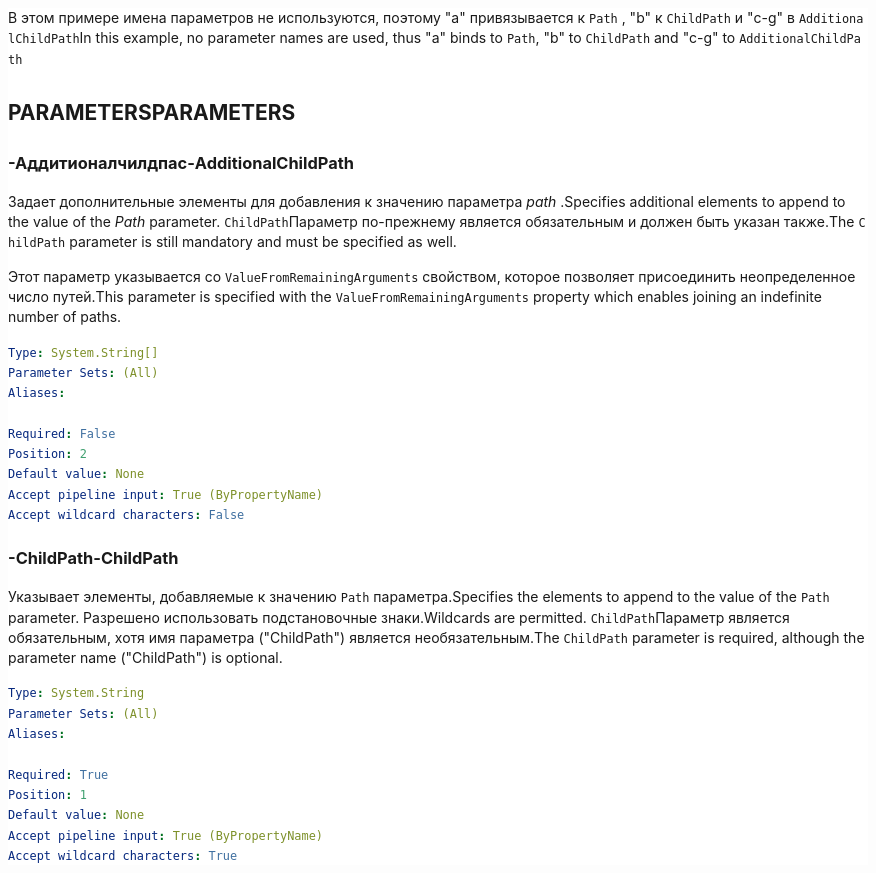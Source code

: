 <span data-ttu-id="65a4f-133">В этом примере имена параметров не используются, поэтому "a" привязывается к `Path` , "b" к `ChildPath` и "c-g" в `AdditionalChildPath`</span><span class="sxs-lookup"><span data-stu-id="65a4f-133">In this example, no parameter names are used, thus "a" binds to `Path`, "b" to `ChildPath` and "c-g" to `AdditionalChildPath`</span></span>

## <span data-ttu-id="65a4f-134">PARAMETERS</span><span class="sxs-lookup"><span data-stu-id="65a4f-134">PARAMETERS</span></span>

### <span data-ttu-id="65a4f-135">-Аддитионалчилдпас</span><span class="sxs-lookup"><span data-stu-id="65a4f-135">-AdditionalChildPath</span></span>

<span data-ttu-id="65a4f-136">Задает дополнительные элементы для добавления к значению параметра *path* .</span><span class="sxs-lookup"><span data-stu-id="65a4f-136">Specifies additional elements to append to the value of the *Path* parameter.</span></span> <span data-ttu-id="65a4f-137">`ChildPath`Параметр по-прежнему является обязательным и должен быть указан также.</span><span class="sxs-lookup"><span data-stu-id="65a4f-137">The `ChildPath` parameter is still mandatory and must be specified as well.</span></span>

<span data-ttu-id="65a4f-138">Этот параметр указывается со `ValueFromRemainingArguments` свойством, которое позволяет присоединить неопределенное число путей.</span><span class="sxs-lookup"><span data-stu-id="65a4f-138">This parameter is specified with the `ValueFromRemainingArguments` property which enables joining an indefinite number of paths.</span></span>

```yaml
Type: System.String[]
Parameter Sets: (All)
Aliases:

Required: False
Position: 2
Default value: None
Accept pipeline input: True (ByPropertyName)
Accept wildcard characters: False
```

### <span data-ttu-id="65a4f-139">-ChildPath</span><span class="sxs-lookup"><span data-stu-id="65a4f-139">-ChildPath</span></span>

<span data-ttu-id="65a4f-140">Указывает элементы, добавляемые к значению `Path` параметра.</span><span class="sxs-lookup"><span data-stu-id="65a4f-140">Specifies the elements to append to the value of the `Path` parameter.</span></span>
<span data-ttu-id="65a4f-141">Разрешено использовать подстановочные знаки.</span><span class="sxs-lookup"><span data-stu-id="65a4f-141">Wildcards are permitted.</span></span>
<span data-ttu-id="65a4f-142">`ChildPath`Параметр является обязательным, хотя имя параметра ("ChildPath") является необязательным.</span><span class="sxs-lookup"><span data-stu-id="65a4f-142">The `ChildPath` parameter is required, although the parameter name ("ChildPath") is optional.</span></span>

```yaml
Type: System.String
Parameter Sets: (All)
Aliases:

Required: True
Position: 1
Default value: None
Accept pipeline input: True (ByPropertyName)
Accept wildcard characters: True
```
